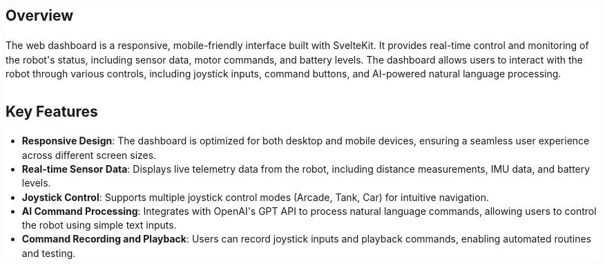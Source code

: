 ## Overview

The web dashboard is a responsive, mobile-friendly interface built with SvelteKit. It provides real-time control and monitoring of the robot's status, including sensor data, motor commands, and battery levels. The dashboard allows users to interact with the robot through various controls, including joystick inputs, command buttons, and AI-powered natural language processing.

## Key Features
- **Responsive Design**: The dashboard is optimized for both desktop and mobile devices, ensuring a seamless user experience across different screen sizes.
- **Real-time Sensor Data**: Displays live telemetry data from the robot, including distance measurements, IMU data, and battery levels.
- **Joystick Control**: Supports multiple joystick control modes (Arcade, Tank, Car) for intuitive navigation.
- **AI Command Processing**: Integrates with OpenAI's GPT API to process natural language commands, allowing users to control the robot using simple text inputs.
- **Command Recording and Playback**: Users can record joystick inputs and playback commands, enabling automated routines and testing.